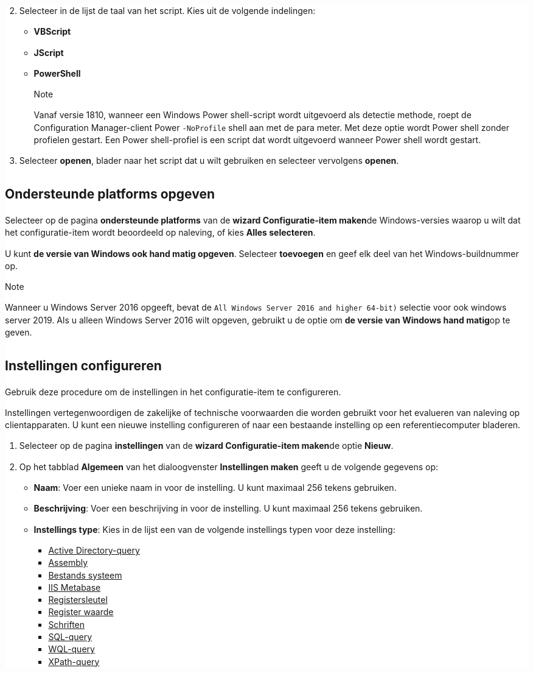 2. Selecteer in de lijst de taal van het script. Kies uit de volgende indelingen:  

    - **VBScript**  

    - **JScript**  

    - **PowerShell**  

        > [!Note]  
        > Vanaf versie 1810, wanneer een Windows Power shell-script wordt uitgevoerd als detectie methode, roept de Configuration Manager-client Power `-NoProfile` shell aan met de para meter. Met deze optie wordt Power shell zonder profielen gestart. Een Power shell-profiel is een script dat wordt uitgevoerd wanneer Power shell wordt gestart. <!--3607762-->  

3. Selecteer **openen**, blader naar het script dat u wilt gebruiken en selecteer vervolgens **openen**.  



## <a name="specify-supported-platforms"></a>Ondersteunde platforms opgeven  

Selecteer op de pagina **ondersteunde platforms** van de **wizard Configuratie-item maken**de Windows-versies waarop u wilt dat het configuratie-item wordt beoordeeld op naleving, of kies **Alles selecteren**.

U kunt **de versie van Windows ook hand matig opgeven**. Selecteer **toevoegen** en geef elk deel van het Windows-buildnummer op.

> [!NOTE]
> Wanneer u Windows Server 2016 opgeeft, bevat de `All Windows Server 2016 and higher 64-bit)` selectie voor ook windows server 2019. Als u alleen Windows Server 2016 wilt opgeven, gebruikt u de optie om **de versie van Windows hand matig**op te geven. 



##  <a name="configure-settings"></a>Instellingen configureren  

Gebruik deze procedure om de instellingen in het configuratie-item te configureren.  

Instellingen vertegenwoordigen de zakelijke of technische voorwaarden die worden gebruikt voor het evalueren van naleving op clientapparaten. U kunt een nieuwe instelling configureren of naar een bestaande instelling op een referentiecomputer bladeren.  

1. Selecteer op de pagina **instellingen** van de **wizard Configuratie-item maken**de optie **Nieuw**.  

2. Op het tabblad **Algemeen** van het dialoogvenster **Instellingen maken** geeft u de volgende gegevens op:  

    - **Naam**: Voer een unieke naam in voor de instelling. U kunt maximaal 256 tekens gebruiken.  

    - **Beschrijving**: Voer een beschrijving in voor de instelling. U kunt maximaal 256 tekens gebruiken.  

    - **Instellings type**: Kies in de lijst een van de volgende instellings typen voor deze instelling:  
        - [Active Directory-query](#bkmk_adquery)
        - [Assembly](#bkmk_assembly)
        - [Bestands systeem](#bkmk_file)
        - [IIS Metabase](#bkmk_iis)
        - [Registersleutel](#bkmk_regkey)
        - [Register waarde](#bkmk_regval)
        - [Schriften](#bkmk_script)
        - [SQL-query](#bkmk_sql)
        - [WQL-query](#bkmk_wql)
        - [XPath-query](#bkmk_xpath)
